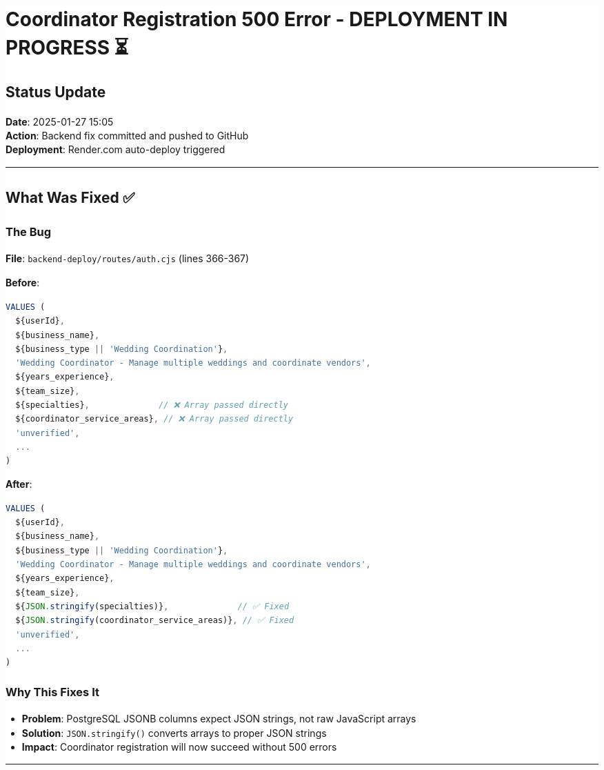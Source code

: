 # Coordinator Registration 500 Error - DEPLOYMENT IN PROGRESS ⏳

## Status Update
**Date**: 2025-01-27 15:05  
**Action**: Backend fix committed and pushed to GitHub  
**Deployment**: Render.com auto-deploy triggered  

---

## What Was Fixed ✅

### The Bug
**File**: `backend-deploy/routes/auth.cjs` (lines 366-367)

**Before**:
```javascript
VALUES (
  ${userId}, 
  ${business_name}, 
  ${business_type || 'Wedding Coordination'}, 
  'Wedding Coordinator - Manage multiple weddings and coordinate vendors',
  ${years_experience},
  ${team_size},
  ${specialties},              // ❌ Array passed directly
  ${coordinator_service_areas}, // ❌ Array passed directly
  'unverified',
  ...
)
```

**After**:
```javascript
VALUES (
  ${userId}, 
  ${business_name}, 
  ${business_type || 'Wedding Coordination'}, 
  'Wedding Coordinator - Manage multiple weddings and coordinate vendors',
  ${years_experience},
  ${team_size},
  ${JSON.stringify(specialties)},              // ✅ Fixed
  ${JSON.stringify(coordinator_service_areas)}, // ✅ Fixed
  'unverified',
  ...
)
```

### Why This Fixes It
- **Problem**: PostgreSQL JSONB columns expect JSON strings, not raw JavaScript arrays
- **Solution**: `JSON.stringify()` converts arrays to proper JSON strings
- **Impact**: Coordinator registration will now succeed without 500 errors

---
